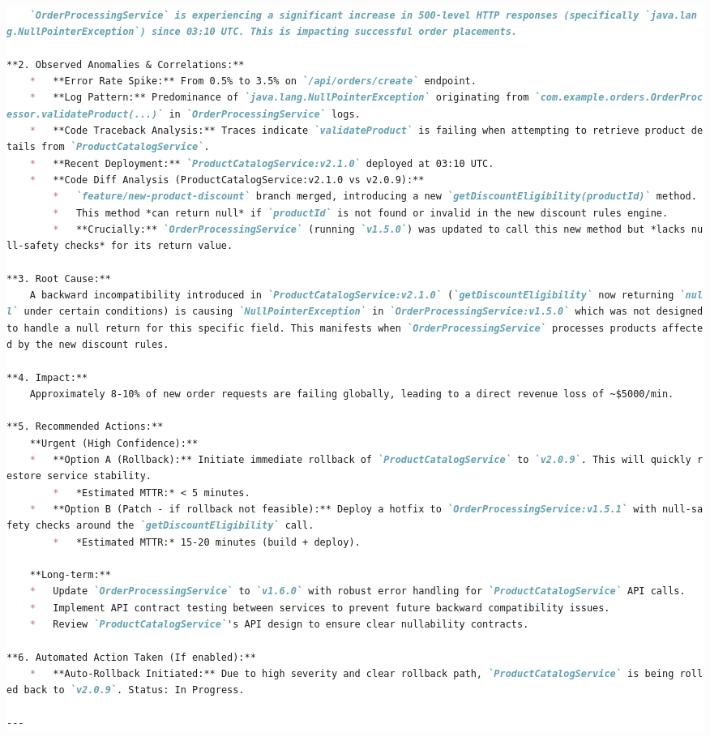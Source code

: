 ```markdown
    `OrderProcessingService` is experiencing a significant increase in 500-level HTTP responses (specifically `java.lang.NullPointerException`) since 03:10 UTC. This is impacting successful order placements.

**2. Observed Anomalies & Correlations:**
    *   **Error Rate Spike:** From 0.5% to 3.5% on `/api/orders/create` endpoint.
    *   **Log Pattern:** Predominance of `java.lang.NullPointerException` originating from `com.example.orders.OrderProcessor.validateProduct(...)` in `OrderProcessingService` logs.
    *   **Code Traceback Analysis:** Traces indicate `validateProduct` is failing when attempting to retrieve product details from `ProductCatalogService`.
    *   **Recent Deployment:** `ProductCatalogService:v2.1.0` deployed at 03:10 UTC.
    *   **Code Diff Analysis (ProductCatalogService:v2.1.0 vs v2.0.9):**
        *   `feature/new-product-discount` branch merged, introducing a new `getDiscountEligibility(productId)` method.
        *   This method *can return null* if `productId` is not found or invalid in the new discount rules engine.
        *   **Crucially:** `OrderProcessingService` (running `v1.5.0`) was updated to call this new method but *lacks null-safety checks* for its return value.

**3. Root Cause:**
    A backward incompatibility introduced in `ProductCatalogService:v2.1.0` (`getDiscountEligibility` now returning `null` under certain conditions) is causing `NullPointerException` in `OrderProcessingService:v1.5.0` which was not designed to handle a null return for this specific field. This manifests when `OrderProcessingService` processes products affected by the new discount rules.

**4. Impact:**
    Approximately 8-10% of new order requests are failing globally, leading to a direct revenue loss of ~$5000/min.

**5. Recommended Actions:**
    **Urgent (High Confidence):**
    *   **Option A (Rollback):** Initiate immediate rollback of `ProductCatalogService` to `v2.0.9`. This will quickly restore service stability.
        *   *Estimated MTTR:* < 5 minutes.
    *   **Option B (Patch - if rollback not feasible):** Deploy a hotfix to `OrderProcessingService:v1.5.1` with null-safety checks around the `getDiscountEligibility` call.
        *   *Estimated MTTR:* 15-20 minutes (build + deploy).

    **Long-term:**
    *   Update `OrderProcessingService` to `v1.6.0` with robust error handling for `ProductCatalogService` API calls.
    *   Implement API contract testing between services to prevent future backward compatibility issues.
    *   Review `ProductCatalogService`'s API design to ensure clear nullability contracts.

**6. Automated Action Taken (If enabled):**
    *   **Auto-Rollback Initiated:** Due to high severity and clear rollback path, `ProductCatalogService` is being rolled back to `v2.0.9`. Status: In Progress.

---
```
